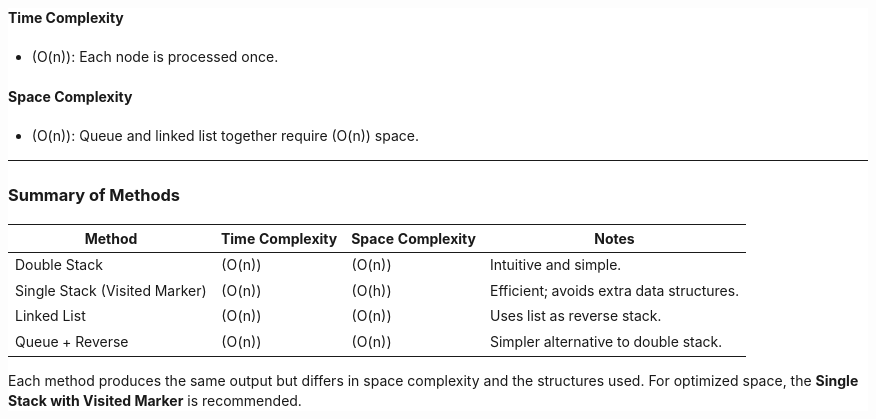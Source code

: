 #### **Time Complexity**
- \(O(n)\): Each node is processed once.

#### **Space Complexity**
- \(O(n)\): Queue and linked list together require \(O(n)\) space.

---

### **Summary of Methods**

| **Method**                    | **Time Complexity** | **Space Complexity** | **Notes**                                    |
|--------------------------------|---------------------|-----------------------|----------------------------------------------|
| Double Stack                  | \(O(n)\)           | \(O(n)\)             | Intuitive and simple.                       |
| Single Stack (Visited Marker) | \(O(n)\)           | \(O(h)\)             | Efficient; avoids extra data structures.    |
| Linked List                   | \(O(n)\)           | \(O(n)\)             | Uses list as reverse stack.                 |
| Queue + Reverse               | \(O(n)\)           | \(O(n)\)             | Simpler alternative to double stack.        |

Each method produces the same output but differs in space complexity and the structures used. For optimized space, the **Single Stack with Visited Marker** is recommended.
